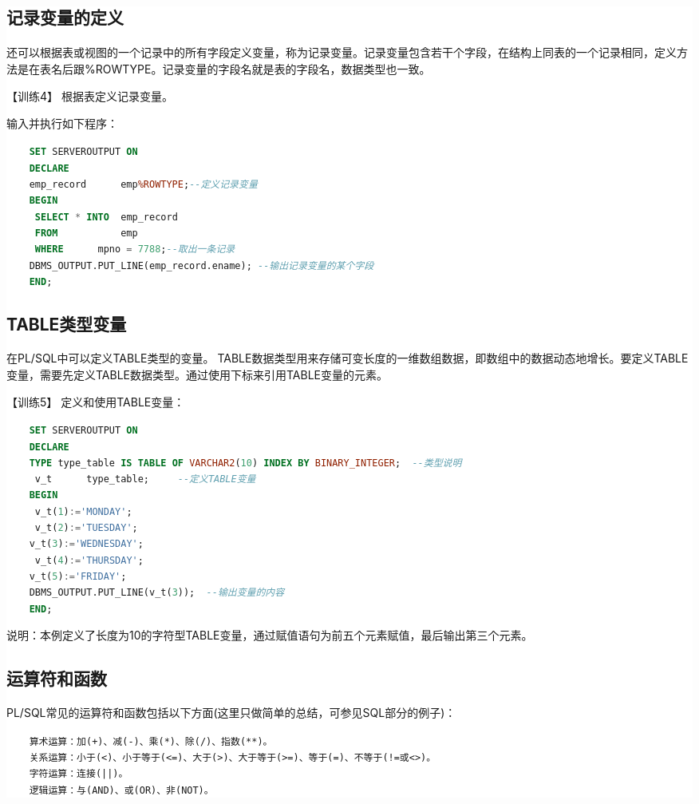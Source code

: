 
## 记录变量的定义


还可以根据表或视图的一个记录中的所有字段定义变量，称为记录变量。记录变量包含若干个字段，在结构上同表的一个记录相同，定义方法是在表名后跟%ROWTYPE。记录变量的字段名就是表的字段名，数据类型也一致。
		
【训练4】  根据表定义记录变量。
		
输入并执行如下程序：

```sql
	SET SERVEROUTPUT ON 
	DECLARE
	emp_record		emp%ROWTYPE;--定义记录变量
	BEGIN
 	 SELECT * INTO	emp_record
 	 FROM			emp
 	 WHERE		mpno = 7788;--取出一条记录
  	DBMS_OUTPUT.PUT_LINE(emp_record.ename);	--输出记录变量的某个字段 
	END;
```


## TABLE类型变量

在PL/SQL中可以定义TABLE类型的变量。 TABLE数据类型用来存储可变长度的一维数组数据，即数组中的数据动态地增长。要定义TABLE变量，需要先定义TABLE数据类型。通过使用下标来引用TABLE变量的元素。




【训练5】  定义和使用TABLE变量：

```sql
	SET SERVEROUTPUT ON 
	DECLARE
 	TYPE type_table IS TABLE OF VARCHAR2(10) INDEX BY BINARY_INTEGER;  --类型说明
	 v_t	  type_table;     --定义TABLE变量
	BEGIN
	 v_t(1):='MONDAY';
	 v_t(2):='TUESDAY';
 	v_t(3):='WEDNESDAY';
	 v_t(4):='THURSDAY';
 	v_t(5):='FRIDAY';
	DBMS_OUTPUT.PUT_LINE(v_t(3));  --输出变量的内容
	END;
```

说明：本例定义了长度为10的字符型TABLE变量，通过赋值语句为前五个元素赋值，最后输出第三个元素。


## 运算符和函数

PL/SQL常见的运算符和函数包括以下方面(这里只做简单的总结，可参见SQL部分的例子)：

		算术运算：加(+)、减(-)、乘(*)、除(/)、指数(**)。
		关系运算：小于(<)、小于等于(<=)、大于(>)、大于等于(>=)、等于(=)、不等于(!=或<>)。
		字符运算：连接(||)。
		逻辑运算：与(AND)、或(OR)、非(NOT)。
		